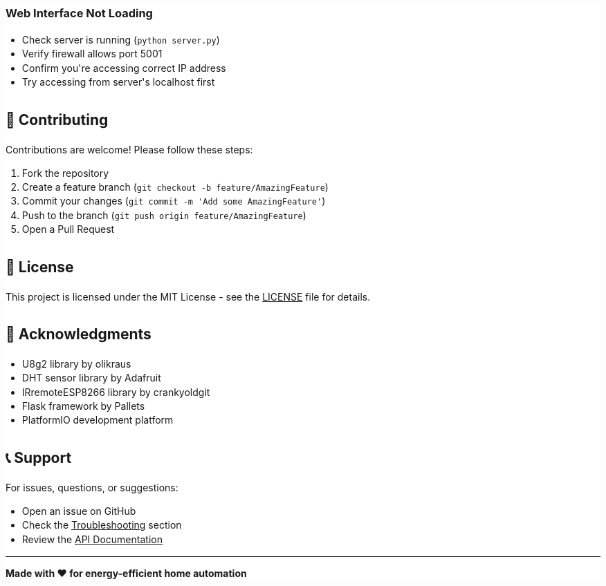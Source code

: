 ### Web Interface Not Loading
- Check server is running (`python server.py`)
- Verify firewall allows port 5001
- Confirm you're accessing correct IP address
- Try accessing from server's localhost first

## 🤝 Contributing

Contributions are welcome! Please follow these steps:

1. Fork the repository
2. Create a feature branch (`git checkout -b feature/AmazingFeature`)
3. Commit your changes (`git commit -m 'Add some AmazingFeature'`)
4. Push to the branch (`git push origin feature/AmazingFeature`)
5. Open a Pull Request

## 📄 License

This project is licensed under the MIT License - see the [LICENSE](LICENSE) file for details.

## 🙏 Acknowledgments

- U8g2 library by olikraus
- DHT sensor library by Adafruit
- IRremoteESP8266 library by crankyoldgit
- Flask framework by Pallets
- PlatformIO development platform

## 📞 Support

For issues, questions, or suggestions:
- Open an issue on GitHub
- Check the [Troubleshooting](#troubleshooting) section
- Review the [API Documentation](#api-documentation)

---

**Made with ❤️ for energy-efficient home automation**
